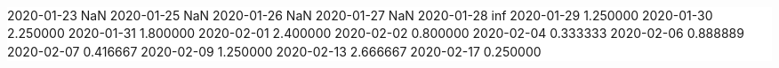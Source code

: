   <tbody>
    <tr>
      <td>2020-01-23</td>
      <td>NaN</td>
    </tr>
    <tr>
      <td>2020-01-25</td>
      <td>NaN</td>
    </tr>
    <tr>
      <td>2020-01-26</td>
      <td>NaN</td>
    </tr>
    <tr>
      <td>2020-01-27</td>
      <td>NaN</td>
    </tr>
    <tr>
      <td>2020-01-28</td>
      <td>inf</td>
    </tr>
    <tr>
      <td>2020-01-29</td>
      <td>1.250000</td>
    </tr>
    <tr>
      <td>2020-01-30</td>
      <td>2.250000</td>
    </tr>
    <tr>
      <td>2020-01-31</td>
      <td>1.800000</td>
    </tr>
    <tr>
      <td>2020-02-01</td>
      <td>2.400000</td>
    </tr>
    <tr>
      <td>2020-02-02</td>
      <td>0.800000</td>
    </tr>
    <tr>
      <td>2020-02-04</td>
      <td>0.333333</td>
    </tr>
    <tr>
      <td>2020-02-06</td>
      <td>0.888889</td>
    </tr>
    <tr>
      <td>2020-02-07</td>
      <td>0.416667</td>
    </tr>
    <tr>
      <td>2020-02-09</td>
      <td>1.250000</td>
    </tr>
    <tr>
      <td>2020-02-13</td>
      <td>2.666667</td>
    </tr>
    <tr>
      <td>2020-02-17</td>
      <td>0.250000</td>